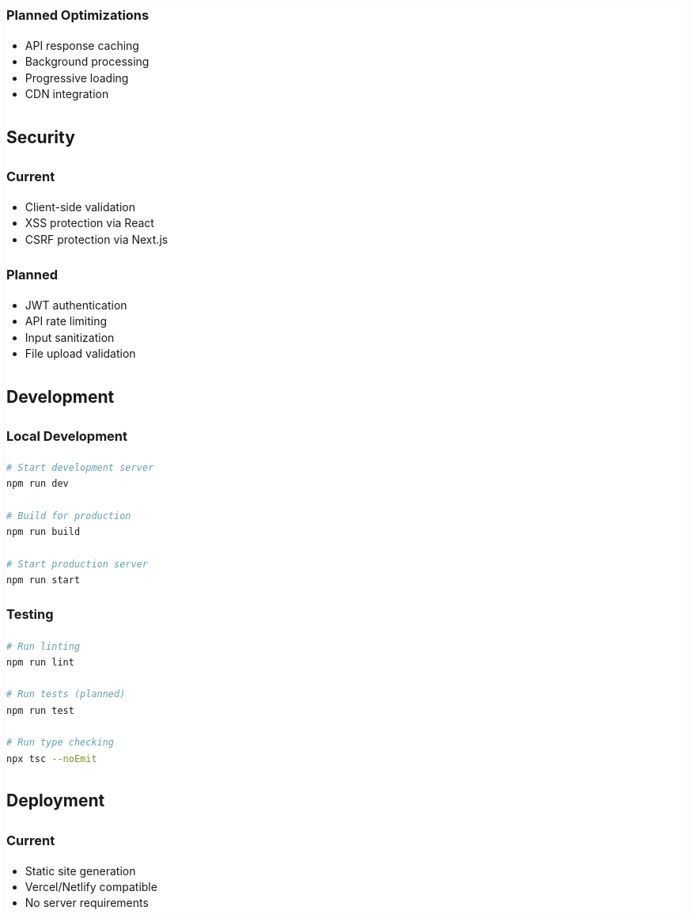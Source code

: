 ### Planned Optimizations
- API response caching
- Background processing
- Progressive loading
- CDN integration

## Security

### Current
- Client-side validation
- XSS protection via React
- CSRF protection via Next.js

### Planned
- JWT authentication
- API rate limiting
- Input sanitization
- File upload validation

## Development

### Local Development
```bash
# Start development server
npm run dev

# Build for production
npm run build

# Start production server
npm run start
```

### Testing
```bash
# Run linting
npm run lint

# Run tests (planned)
npm run test

# Run type checking
npx tsc --noEmit
```

## Deployment

### Current
- Static site generation
- Vercel/Netlify compatible
- No server requirements
